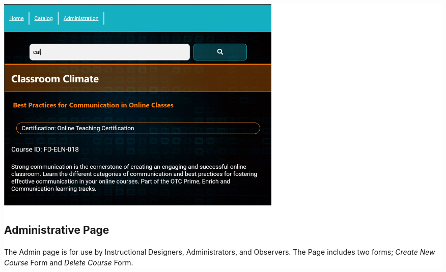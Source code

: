 <img src="src/images/tablet_catalog000.jpg" alt="Tablet Catalog Course" width="525"/>

## Administrative Page

The Admin page is for use by Instructional Designers, Administrators, and Observers. The Page includes two forms; _Create New Course_ Form and _Delete Course_ Form.
